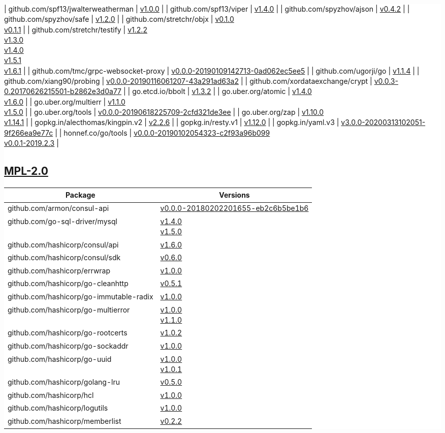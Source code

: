 | github.com/spf13/jwalterweatherman | [v1.0.0](https://pkg.go.dev/github.com/spf13/jwalterweatherman@v1.0.0?tab=licenses) |
| github.com/spf13/viper | [v1.4.0](https://pkg.go.dev/github.com/spf13/viper@v1.4.0?tab=licenses) |
| github.com/spyzhov/ajson | [v0.4.2](https://pkg.go.dev/github.com/spyzhov/ajson@v0.4.2?tab=licenses) |
| github.com/spyzhov/safe | [v1.2.0](https://pkg.go.dev/github.com/spyzhov/safe@v1.2.0?tab=licenses) |
| github.com/stretchr/objx | [v0.1.0](https://pkg.go.dev/github.com/stretchr/objx@v0.1.0?tab=licenses) <br /> [v0.1.1](https://pkg.go.dev/github.com/stretchr/objx@v0.1.1?tab=licenses) |
| github.com/stretchr/testify | [v1.2.2](https://pkg.go.dev/github.com/stretchr/testify@v1.2.2?tab=licenses) <br /> [v1.3.0](https://pkg.go.dev/github.com/stretchr/testify@v1.3.0?tab=licenses) <br /> [v1.4.0](https://pkg.go.dev/github.com/stretchr/testify@v1.4.0?tab=licenses) <br /> [v1.5.1](https://pkg.go.dev/github.com/stretchr/testify@v1.5.1?tab=licenses) <br /> [v1.6.1](https://pkg.go.dev/github.com/stretchr/testify@v1.6.1?tab=licenses) |
| github.com/tmc/grpc-websocket-proxy | [v0.0.0-20190109142713-0ad062ec5ee5](https://pkg.go.dev/github.com/tmc/grpc-websocket-proxy@v0.0.0-20190109142713-0ad062ec5ee5?tab=licenses) |
| github.com/ugorji/go | [v1.1.4](https://pkg.go.dev/github.com/ugorji/go@v1.1.4?tab=licenses) |
| github.com/xiang90/probing | [v0.0.0-20190116061207-43a291ad63a2](https://pkg.go.dev/github.com/xiang90/probing@v0.0.0-20190116061207-43a291ad63a2?tab=licenses) |
| github.com/xordataexchange/crypt | [v0.0.3-0.20170626215501-b2862e3d0a77](https://pkg.go.dev/github.com/xordataexchange/crypt@v0.0.3-0.20170626215501-b2862e3d0a77?tab=licenses) |
| go.etcd.io/bbolt | [v1.3.2](https://pkg.go.dev/go.etcd.io/bbolt@v1.3.2?tab=licenses) |
| go.uber.org/atomic | [v1.4.0](https://pkg.go.dev/go.uber.org/atomic@v1.4.0?tab=licenses) <br /> [v1.6.0](https://pkg.go.dev/go.uber.org/atomic@v1.6.0?tab=licenses) |
| go.uber.org/multierr | [v1.1.0](https://pkg.go.dev/go.uber.org/multierr@v1.1.0?tab=licenses) <br /> [v1.5.0](https://pkg.go.dev/go.uber.org/multierr@v1.5.0?tab=licenses) |
| go.uber.org/tools | [v0.0.0-20190618225709-2cfd321de3ee](https://pkg.go.dev/go.uber.org/tools@v0.0.0-20190618225709-2cfd321de3ee?tab=licenses) |
| go.uber.org/zap | [v1.10.0](https://pkg.go.dev/go.uber.org/zap@v1.10.0?tab=licenses) <br /> [v1.14.1](https://pkg.go.dev/go.uber.org/zap@v1.14.1?tab=licenses) |
| gopkg.in/alecthomas/kingpin.v2 | [v2.2.6](https://pkg.go.dev/gopkg.in/alecthomas/kingpin.v2@v2.2.6?tab=licenses) |
| gopkg.in/resty.v1 | [v1.12.0](https://pkg.go.dev/gopkg.in/resty.v1@v1.12.0?tab=licenses) |
| gopkg.in/yaml.v3 | [v3.0.0-20200313102051-9f266ea9e77c](https://pkg.go.dev/gopkg.in/yaml.v3@v3.0.0-20200313102051-9f266ea9e77c?tab=licenses) |
| honnef.co/go/tools | [v0.0.0-20190102054323-c2f93a96b099](https://pkg.go.dev/honnef.co/go/tools@v0.0.0-20190102054323-c2f93a96b099?tab=licenses) <br /> [v0.0.1-2019.2.3](https://pkg.go.dev/honnef.co/go/tools@v0.0.1-2019.2.3?tab=licenses) |

## [MPL-2.0](https://opensource.org/licenses/MPL-2.0)

| Package | Versions |
| --- | --- |
| github.com/armon/consul-api | [v0.0.0-20180202201655-eb2c6b5be1b6](https://pkg.go.dev/github.com/armon/consul-api@v0.0.0-20180202201655-eb2c6b5be1b6?tab=licenses) |
| github.com/go-sql-driver/mysql | [v1.4.0](https://pkg.go.dev/github.com/go-sql-driver/mysql@v1.4.0?tab=licenses) <br /> [v1.5.0](https://pkg.go.dev/github.com/go-sql-driver/mysql@v1.5.0?tab=licenses) |
| github.com/hashicorp/consul/api | [v1.6.0](https://pkg.go.dev/github.com/hashicorp/consul/api@v1.6.0?tab=licenses) |
| github.com/hashicorp/consul/sdk | [v0.6.0](https://pkg.go.dev/github.com/hashicorp/consul/sdk@v0.6.0?tab=licenses) |
| github.com/hashicorp/errwrap | [v1.0.0](https://pkg.go.dev/github.com/hashicorp/errwrap@v1.0.0?tab=licenses) |
| github.com/hashicorp/go-cleanhttp | [v0.5.1](https://pkg.go.dev/github.com/hashicorp/go-cleanhttp@v0.5.1?tab=licenses) |
| github.com/hashicorp/go-immutable-radix | [v1.0.0](https://pkg.go.dev/github.com/hashicorp/go-immutable-radix@v1.0.0?tab=licenses) |
| github.com/hashicorp/go-multierror | [v1.0.0](https://pkg.go.dev/github.com/hashicorp/go-multierror@v1.0.0?tab=licenses) <br /> [v1.1.0](https://pkg.go.dev/github.com/hashicorp/go-multierror@v1.1.0?tab=licenses) |
| github.com/hashicorp/go-rootcerts | [v1.0.2](https://pkg.go.dev/github.com/hashicorp/go-rootcerts@v1.0.2?tab=licenses) |
| github.com/hashicorp/go-sockaddr | [v1.0.0](https://pkg.go.dev/github.com/hashicorp/go-sockaddr@v1.0.0?tab=licenses) |
| github.com/hashicorp/go-uuid | [v1.0.0](https://pkg.go.dev/github.com/hashicorp/go-uuid@v1.0.0?tab=licenses) <br /> [v1.0.1](https://pkg.go.dev/github.com/hashicorp/go-uuid@v1.0.1?tab=licenses) |
| github.com/hashicorp/golang-lru | [v0.5.0](https://pkg.go.dev/github.com/hashicorp/golang-lru@v0.5.0?tab=licenses) |
| github.com/hashicorp/hcl | [v1.0.0](https://pkg.go.dev/github.com/hashicorp/hcl@v1.0.0?tab=licenses) |
| github.com/hashicorp/logutils | [v1.0.0](https://pkg.go.dev/github.com/hashicorp/logutils@v1.0.0?tab=licenses) |
| github.com/hashicorp/memberlist | [v0.2.2](https://pkg.go.dev/github.com/hashicorp/memberlist@v0.2.2?tab=licenses) |
